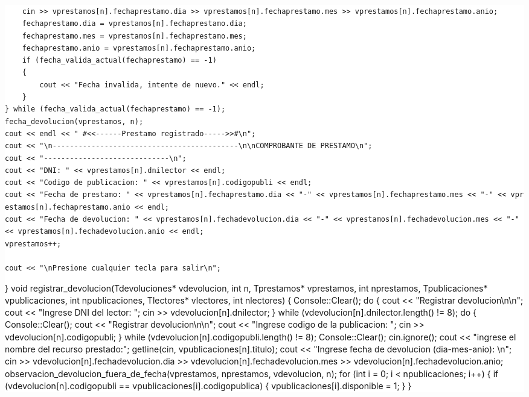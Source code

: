         cin >> vprestamos[n].fechaprestamo.dia >> vprestamos[n].fechaprestamo.mes >> vprestamos[n].fechaprestamo.anio;
        fechaprestamo.dia = vprestamos[n].fechaprestamo.dia;
        fechaprestamo.mes = vprestamos[n].fechaprestamo.mes;
        fechaprestamo.anio = vprestamos[n].fechaprestamo.anio;
        if (fecha_valida_actual(fechaprestamo) == -1)
        {
            cout << "Fecha invalida, intente de nuevo." << endl;
        }
    } while (fecha_valida_actual(fechaprestamo) == -1);
    fecha_devolucion(vprestamos, n);
    cout << endl << " #<<------Prestamo registrado----->>#\n";
    cout << "\n-------------------------------------------\n\nCOMPROBANTE DE PRESTAMO\n";
    cout << "-----------------------------\n";
    cout << "DNI: " << vprestamos[n].dnilector << endl;
    cout << "Codigo de publicacion: " << vprestamos[n].codigopubli << endl;
    cout << "Fecha de prestamo: " << vprestamos[n].fechaprestamo.dia << "-" << vprestamos[n].fechaprestamo.mes << "-" << vprestamos[n].fechaprestamo.anio << endl;
    cout << "Fecha de devolucion: " << vprestamos[n].fechadevolucion.dia << "-" << vprestamos[n].fechadevolucion.mes << "-" << vprestamos[n].fechadevolucion.anio << endl;
    vprestamos++;

    cout << "\nPresione cualquier tecla para salir\n";
}
void registrar_devolucion(Tdevoluciones* vdevolucion, int n, Tprestamos* vprestamos, int nprestamos, Tpublicaciones* vpublicaciones, int npublicaciones, Tlectores* vlectores, int nlectores)
{
    Console::Clear();
    do
    {
        cout << "Registrar devolucion\n\n";
        cout << "Ingrese DNI del lector: ";
        cin >> vdevolucion[n].dnilector;
    } while (vdevolucion[n].dnilector.length() != 8);
    do
    {
        Console::Clear();
        cout << "Registrar devolucion\n\n";
        cout << "Ingrese codigo de la publicacion: ";
        cin >> vdevolucion[n].codigopubli;
    } while (vdevolucion[n].codigopubli.length() != 8);
    Console::Clear();
    cin.ignore();
    cout << "ingrese el nombre del recurso prestado:";
    getline(cin, vpublicaciones[n].titulo);
    cout << "Ingrese fecha de devolucion (dia-mes-anio): \n";
    cin >> vdevolucion[n].fechadevolucion.dia >> vdevolucion[n].fechadevolucion.mes >> vdevolucion[n].fechadevolucion.anio;
    observacion_devolucion_fuera_de_fecha(vprestamos, nprestamos, vdevolucion, n);
    for (int i = 0; i < npublicaciones; i++)
    {
        if (vdevolucion[n].codigopubli == vpublicaciones[i].codigopublica)
        {
            vpublicaciones[i].disponible = 1;
        }
    }
